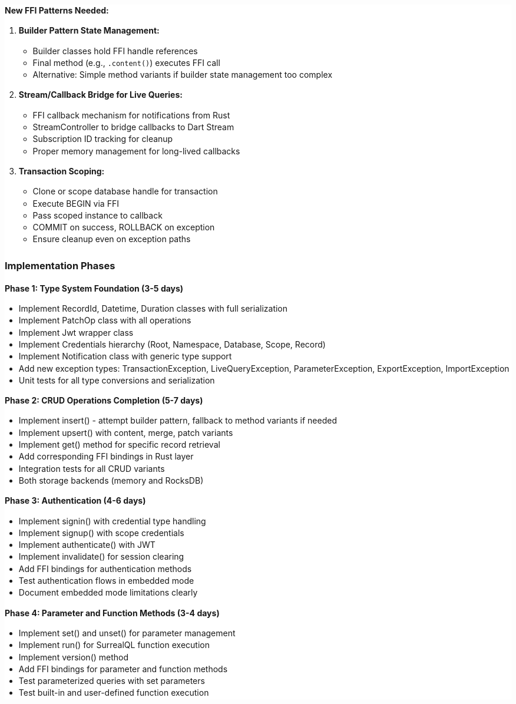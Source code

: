 ```dart
```

**New FFI Patterns Needed:**

1. **Builder Pattern State Management:**
   - Builder classes hold FFI handle references
   - Final method (e.g., `.content()`) executes FFI call
   - Alternative: Simple method variants if builder state management too complex

2. **Stream/Callback Bridge for Live Queries:**
   - FFI callback mechanism for notifications from Rust
   - StreamController to bridge callbacks to Dart Stream
   - Subscription ID tracking for cleanup
   - Proper memory management for long-lived callbacks

3. **Transaction Scoping:**
   - Clone or scope database handle for transaction
   - Execute BEGIN via FFI
   - Pass scoped instance to callback
   - COMMIT on success, ROLLBACK on exception
   - Ensure cleanup even on exception paths

### Implementation Phases

**Phase 1: Type System Foundation (3-5 days)**
- Implement RecordId, Datetime, Duration classes with full serialization
- Implement PatchOp class with all operations
- Implement Jwt wrapper class
- Implement Credentials hierarchy (Root, Namespace, Database, Scope, Record)
- Implement Notification class with generic type support
- Add new exception types: TransactionException, LiveQueryException, ParameterException, ExportException, ImportException
- Unit tests for all type conversions and serialization

**Phase 2: CRUD Operations Completion (5-7 days)**
- Implement insert() - attempt builder pattern, fallback to method variants if needed
- Implement upsert() with content, merge, patch variants
- Implement get() method for specific record retrieval
- Add corresponding FFI bindings in Rust layer
- Integration tests for all CRUD variants
- Both storage backends (memory and RocksDB)

**Phase 3: Authentication (4-6 days)**
- Implement signin() with credential type handling
- Implement signup() with scope credentials
- Implement authenticate() with JWT
- Implement invalidate() for session clearing
- Add FFI bindings for authentication methods
- Test authentication flows in embedded mode
- Document embedded mode limitations clearly

**Phase 4: Parameter and Function Methods (3-4 days)**
- Implement set() and unset() for parameter management
- Implement run() for SurrealQL function execution
- Implement version() method
- Add FFI bindings for parameter and function methods
- Test parameterized queries with set parameters
- Test built-in and user-defined function execution
